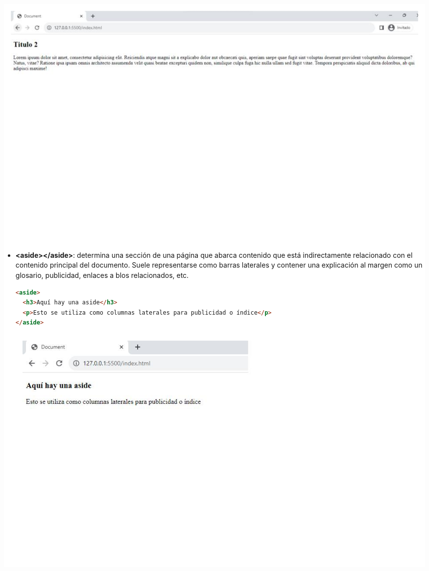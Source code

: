   <img src="./assets/etArticle.jpg"/>

* **\<aside>\</aside>**: determina una sección de una página que abarca contenido que está indirectamente relacionado con el contenido principal del documento. Suele representarse como barras laterales y contener una explicación al margen como un glosario, publicidad, enlaces a blos relacionados, etc.
  ```html
  <aside>
    <h3>Aquí hay una aside</h3>
    <p>Esto se utiliza como columnas laterales para publicidad o índice</p>
  </aside>
  ```
  <img src="./assets/etAside.jpg"/>
